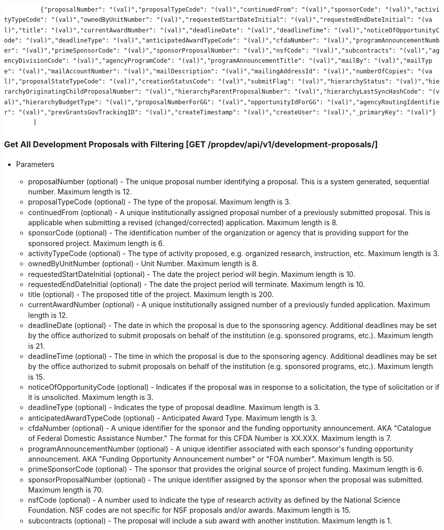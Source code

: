               {"proposalNumber": "(val)","proposalTypeCode": "(val)","continuedFrom": "(val)","sponsorCode": "(val)","activityTypeCode": "(val)","ownedByUnitNumber": "(val)","requestedStartDateInitial": "(val)","requestedEndDateInitial": "(val)","title": "(val)","currentAwardNumber": "(val)","deadlineDate": "(val)","deadlineTime": "(val)","noticeOfOpportunityCode": "(val)","deadlineType": "(val)","anticipatedAwardTypeCode": "(val)","cfdaNumber": "(val)","programAnnouncementNumber": "(val)","primeSponsorCode": "(val)","sponsorProposalNumber": "(val)","nsfCode": "(val)","subcontracts": "(val)","agencyDivisionCode": "(val)","agencyProgramCode": "(val)","programAnnouncementTitle": "(val)","mailBy": "(val)","mailType": "(val)","mailAccountNumber": "(val)","mailDescription": "(val)","mailingAddressId": "(val)","numberOfCopies": "(val)","proposalStateTypeCode": "(val)","creationStatusCode": "(val)","submitFlag": "(val)","hierarchyStatus": "(val)","hierarchyOriginatingChildProposalNumber": "(val)","hierarchyParentProposalNumber": "(val)","hierarchyLastSyncHashCode": "(val)","hierarchyBudgetType": "(val)","proposalNumberForGG": "(val)","opportunityIdForGG": "(val)","agencyRoutingIdentifier": "(val)","prevGrantsGovTrackingID": "(val)","createTimestamp": "(val)","createUser": "(val)","_primaryKey": "(val)"}
            ]

### Get All Development Proposals with Filtering [GET /propdev/api/v1/development-proposals/]
    
+ Parameters

    + proposalNumber (optional) - The unique proposal number identifying a proposal. This is a system generated, sequential number. Maximum length is 12.
    + proposalTypeCode (optional) - The type of the proposal. Maximum length is 3.
    + continuedFrom (optional) - A unique institutionally assigned proposal number of a previously submitted proposal. This is applicable when submitting a revised (changed/corrected) application. Maximum length is 8.
    + sponsorCode (optional) - The identification number of the organization or agency that is providing support for the sponsored project. Maximum length is 6.
    + activityTypeCode (optional) - The type of activity proposed, e.g. organized research, instruction, etc. Maximum length is 3.
    + ownedByUnitNumber (optional) - Unit Number. Maximum length is 8.
    + requestedStartDateInitial (optional) - The date the project period will begin. Maximum length is 10.
    + requestedEndDateInitial (optional) - The date the project period will terminate. Maximum length is 10.
    + title (optional) - The proposed title of the project. Maximum length is 200.
    + currentAwardNumber (optional) - A unique institutionally assigned number of a previously funded application. Maximum length is 12.
    + deadlineDate (optional) - The date in which the proposal is due to the sponsoring agency.  Additional deadlines may be set by the office authorized to submit proposals on behalf of the institution (e.g. sponsored programs, etc.). Maximum length is 21.
    + deadlineTime (optional) - The time in which the proposal is due to the sponsoring agency.  Additional deadlines may be set by the office authorized to submit proposals on behalf of the institution (e.g. sponsored programs, etc.). Maximum length is 15.
    + noticeOfOpportunityCode (optional) - Indicates if the proposal was in response to a solicitation, the type of solicitation or if it is unsolicited. Maximum length is 3.
    + deadlineType (optional) - Indicates the type of proposal deadline. Maximum length is 3.
    + anticipatedAwardTypeCode (optional) - Anticipated Award Type. Maximum length is 3.
    + cfdaNumber (optional) - A unique identifier for the sponsor and the funding opportunity announcement.  AKA "Catalogue of Federal Domestic Assistance Number." The format for this CFDA Number is XX.XXX. Maximum length is 7.
    + programAnnouncementNumber (optional) - A unique identifier associated with each sponsor's funding opportunity announcement. AKA "Funding Opportunity Announcement number" or "FOA number". Maximum length is 50.
    + primeSponsorCode (optional) - The sponsor that provides the original source of project funding. Maximum length is 6.
    + sponsorProposalNumber (optional) - The unique identifier assigned by the sponsor when the proposal was submitted. Maximum length is 70.
    + nsfCode (optional) - A number used to indicate the type of research activity as defined by the National Science Foundation. NSF codes are not specific for NSF proposals and/or awards. Maximum length is 15.
    + subcontracts (optional) - The proposal will include a sub award with another institution. Maximum length is 1.